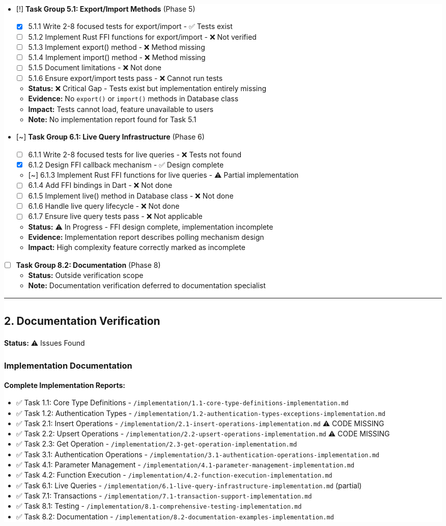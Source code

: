 - [!] **Task Group 5.1: Export/Import Methods** (Phase 5)
  - [x] 5.1.1 Write 2-8 focused tests for export/import - ✅ Tests exist
  - [ ] 5.1.2 Implement Rust FFI functions for export/import - ❌ Not verified
  - [ ] 5.1.3 Implement export() method - ❌ Method missing
  - [ ] 5.1.4 Implement import() method - ❌ Method missing
  - [ ] 5.1.5 Document limitations - ❌ Not done
  - [ ] 5.1.6 Ensure export/import tests pass - ❌ Cannot run tests
  - **Status:** ❌ Critical Gap - Tests exist but implementation entirely missing
  - **Evidence:** No `export()` or `import()` methods in Database class
  - **Impact:** Tests cannot load, feature unavailable to users
  - **Note:** No implementation report found for Task 5.1

- [~] **Task Group 6.1: Live Query Infrastructure** (Phase 6)
  - [ ] 6.1.1 Write 2-8 focused tests for live queries - ❌ Tests not found
  - [x] 6.1.2 Design FFI callback mechanism - ✅ Design complete
  - [~] 6.1.3 Implement Rust FFI functions for live queries - ⚠️ Partial implementation
  - [ ] 6.1.4 Add FFI bindings in Dart - ❌ Not done
  - [ ] 6.1.5 Implement live() method in Database class - ❌ Not done
  - [ ] 6.1.6 Handle live query lifecycle - ❌ Not done
  - [ ] 6.1.7 Ensure live query tests pass - ❌ Not applicable
  - **Status:** ⚠️ In Progress - FFI design complete, implementation incomplete
  - **Evidence:** Implementation report describes polling mechanism design
  - **Impact:** High complexity feature correctly marked as incomplete

- [ ] **Task Group 8.2: Documentation** (Phase 8)
  - **Status:** Outside verification scope
  - **Note:** Documentation verification deferred to documentation specialist

---

## 2. Documentation Verification

**Status:** ⚠️ Issues Found

### Implementation Documentation

**Complete Implementation Reports:**
- ✅ Task 1.1: Core Type Definitions - `/implementation/1.1-core-type-definitions-implementation.md`
- ✅ Task 1.2: Authentication Types - `/implementation/1.2-authentication-types-exceptions-implementation.md`
- ✅ Task 2.1: Insert Operations - `/implementation/2.1-insert-operations-implementation.md` ⚠️ CODE MISSING
- ✅ Task 2.2: Upsert Operations - `/implementation/2.2-upsert-operations-implementation.md` ⚠️ CODE MISSING
- ✅ Task 2.3: Get Operation - `/implementation/2.3-get-operation-implementation.md`
- ✅ Task 3.1: Authentication Operations - `/implementation/3.1-authentication-operations-implementation.md`
- ✅ Task 4.1: Parameter Management - `/implementation/4.1-parameter-management-implementation.md`
- ✅ Task 4.2: Function Execution - `/implementation/4.2-function-execution-implementation.md`
- ✅ Task 6.1: Live Queries - `/implementation/6.1-live-query-infrastructure-implementation.md` (partial)
- ✅ Task 7.1: Transactions - `/implementation/7.1-transaction-support-implementation.md`
- ✅ Task 8.1: Testing - `/implementation/8.1-comprehensive-testing-implementation.md`
- ✅ Task 8.2: Documentation - `/implementation/8.2-documentation-examples-implementation.md`
